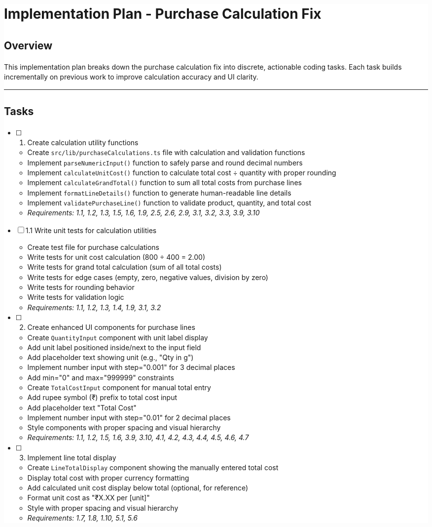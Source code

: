 # Implementation Plan - Purchase Calculation Fix

## Overview

This implementation plan breaks down the purchase calculation fix into discrete, actionable coding tasks. Each task builds incrementally on previous work to improve calculation accuracy and UI clarity.

---

## Tasks

- [ ] 1. Create calculation utility functions
  - Create `src/lib/purchaseCalculations.ts` file with calculation and validation functions
  - Implement `parseNumericInput()` function to safely parse and round decimal numbers
  - Implement `calculateUnitCost()` function to calculate total cost ÷ quantity with proper rounding
  - Implement `calculateGrandTotal()` function to sum all total costs from purchase lines
  - Implement `formatLineDetails()` function to generate human-readable line details
  - Implement `validatePurchaseLine()` function to validate product, quantity, and total cost
  - _Requirements: 1.1, 1.2, 1.3, 1.5, 1.6, 1.9, 2.5, 2.6, 2.9, 3.1, 3.2, 3.3, 3.9, 3.10_

- [ ] 1.1 Write unit tests for calculation utilities
  - Create test file for purchase calculations
  - Write tests for unit cost calculation (800 ÷ 400 = 2.00)
  - Write tests for grand total calculation (sum of all total costs)
  - Write tests for edge cases (empty, zero, negative values, division by zero)
  - Write tests for rounding behavior
  - Write tests for validation logic
  - _Requirements: 1.1, 1.2, 1.3, 1.4, 1.9, 3.1, 3.2_

- [ ] 2. Create enhanced UI components for purchase lines
  - Create `QuantityInput` component with unit label display
  - Add unit label positioned inside/next to the input field
  - Add placeholder text showing unit (e.g., "Qty in g")
  - Implement number input with step="0.001" for 3 decimal places
  - Add min="0" and max="999999" constraints
  - Create `TotalCostInput` component for manual total entry
  - Add rupee symbol (₹) prefix to total cost input
  - Add placeholder text "Total Cost"
  - Implement number input with step="0.01" for 2 decimal places
  - Style components with proper spacing and visual hierarchy
  - _Requirements: 1.1, 1.2, 1.5, 1.6, 3.9, 3.10, 4.1, 4.2, 4.3, 4.4, 4.5, 4.6, 4.7_

- [ ] 3. Implement line total display
  - Create `LineTotalDisplay` component showing the manually entered total cost
  - Display total cost with proper currency formatting
  - Add calculated unit cost display below total (optional, for reference)
  - Format unit cost as "₹X.XX per [unit]"
  - Style with proper spacing and visual hierarchy
  - _Requirements: 1.7, 1.8, 1.10, 5.1, 5.6_
